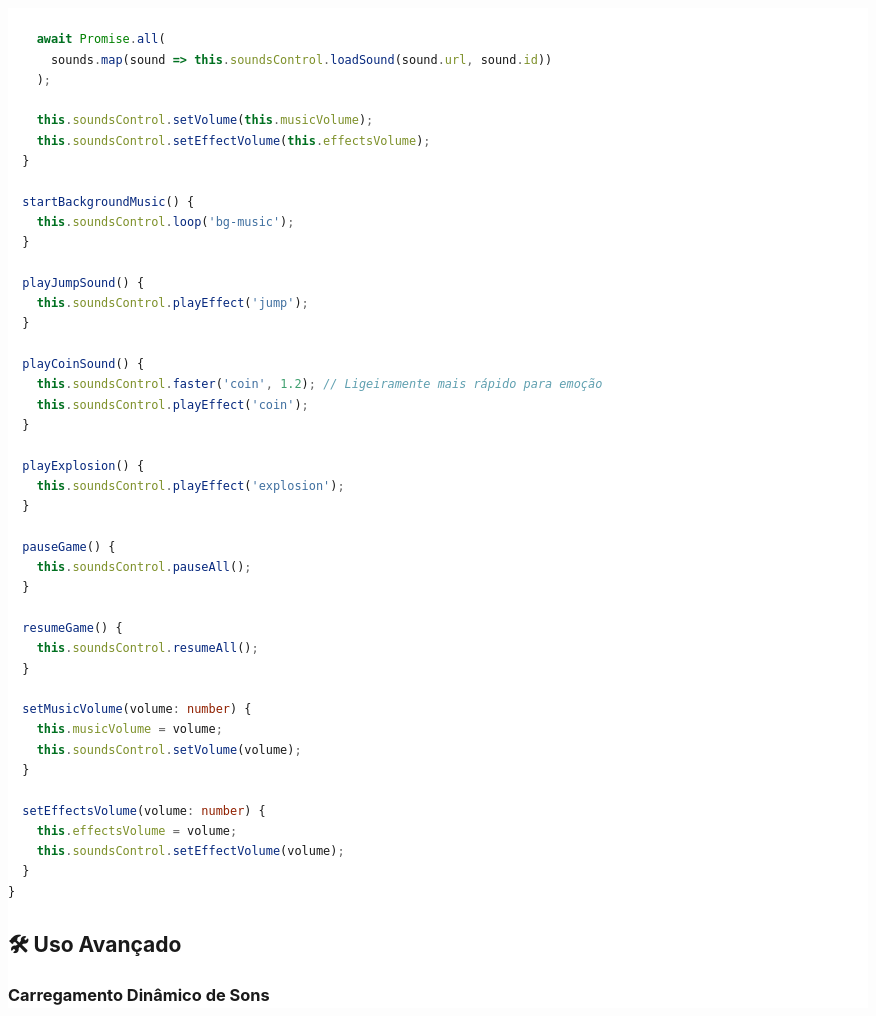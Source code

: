 ```typescript

    await Promise.all(
      sounds.map(sound => this.soundsControl.loadSound(sound.url, sound.id))
    );

    this.soundsControl.setVolume(this.musicVolume);
    this.soundsControl.setEffectVolume(this.effectsVolume);
  }

  startBackgroundMusic() {
    this.soundsControl.loop('bg-music');
  }

  playJumpSound() {
    this.soundsControl.playEffect('jump');
  }

  playCoinSound() {
    this.soundsControl.faster('coin', 1.2); // Ligeiramente mais rápido para emoção
    this.soundsControl.playEffect('coin');
  }

  playExplosion() {
    this.soundsControl.playEffect('explosion');
  }

  pauseGame() {
    this.soundsControl.pauseAll();
  }

  resumeGame() {
    this.soundsControl.resumeAll();
  }

  setMusicVolume(volume: number) {
    this.musicVolume = volume;
    this.soundsControl.setVolume(volume);
  }

  setEffectsVolume(volume: number) {
    this.effectsVolume = volume;
    this.soundsControl.setEffectVolume(volume);
  }
}
```

## 🛠️ Uso Avançado

### Carregamento Dinâmico de Sons
